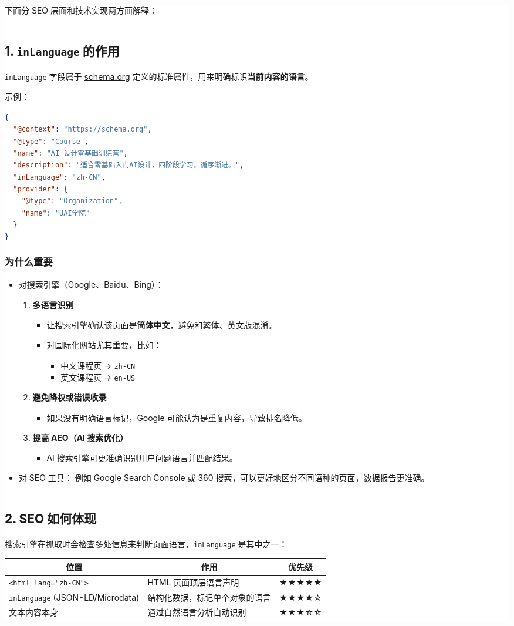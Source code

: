 下面分 SEO 层面和技术实现两方面解释：

---

## 1. `inLanguage` 的作用

`inLanguage` 字段属于 [schema.org](https://schema.org/inLanguage) 定义的标准属性，用来明确标识**当前内容的语言**。

示例：

```json
{
  "@context": "https://schema.org",
  "@type": "Course",
  "name": "AI 设计零基础训练营",
  "description": "适合零基础入门AI设计，四阶段学习，循序渐进。",
  "inLanguage": "zh-CN",
  "provider": {
    "@type": "Organization",
    "name": "UAI学院"
  }
}
```

### 为什么重要

* 对搜索引擎（Google、Baidu、Bing）：

  1. **多语言识别**

     * 让搜索引擎确认该页面是**简体中文**，避免和繁体、英文版混淆。
     * 对国际化网站尤其重要，比如：

       * 中文课程页 → `zh-CN`
       * 英文课程页 → `en-US`
  2. **避免降权或错误收录**

     * 如果没有明确语言标记，Google 可能认为是重复内容，导致排名降低。
  3. **提高 AEO（AI 搜索优化）**

     * AI 搜索引擎可更准确识别用户问题语言并匹配结果。

* 对 SEO 工具：
  例如 Google Search Console 或 360 搜索，可以更好地区分不同语种的页面，数据报告更准确。

---

## 2. SEO 如何体现

搜索引擎在抓取时会检查多处信息来判断页面语言，`inLanguage` 是其中之一：

| **位置**                           | **作用**          | **优先级** |
| -------------------------------- | --------------- | ------- |
| `<html lang="zh-CN">`            | HTML 页面顶层语言声明   | ★★★★★   |
| `inLanguage` (JSON-LD/Microdata) | 结构化数据，标记单个对象的语言 | ★★★★☆   |
| 文本内容本身                           | 通过自然语言分析自动识别    | ★★★☆☆   |
